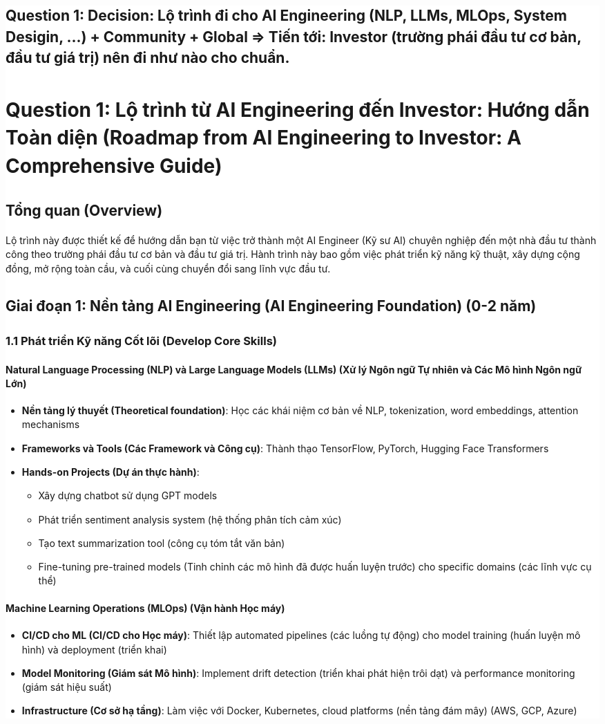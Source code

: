 Question 1: Decision: Lộ trình đi cho AI Engineering (NLP, LLMs, MLOps, System Desigin, ...) + Community + Global => Tiến tới: Investor (trường phái đầu tư cơ bản, đầu tư giá trị) nên đi như nào cho chuẩn.
---

# Question 1: Lộ trình từ AI Engineering đến Investor: Hướng dẫn Toàn diện (Roadmap from AI Engineering to Investor: A Comprehensive Guide)

## Tổng quan (Overview)

Lộ trình này được thiết kế để hướng dẫn bạn từ việc trở thành một AI Engineer (Kỹ sư AI) chuyên nghiệp đến một nhà đầu tư thành công theo trường phái đầu tư cơ bản và đầu tư giá trị. Hành trình này bao gồm việc phát triển kỹ năng kỹ thuật, xây dựng cộng đồng, mở rộng toàn cầu, và cuối cùng chuyển đổi sang lĩnh vực đầu tư.

## Giai đoạn 1: Nền tảng AI Engineering (AI Engineering Foundation) (0-2 năm)

### 1.1 Phát triển Kỹ năng Cốt lõi (Develop Core Skills)

#### Natural Language Processing (NLP) và Large Language Models (LLMs) (Xử lý Ngôn ngữ Tự nhiên và Các Mô hình Ngôn ngữ Lớn)

- **Nền tảng lý thuyết (Theoretical foundation)**: Học các khái niệm cơ bản về NLP, tokenization, word embeddings, attention mechanisms
    
- **Frameworks và Tools (Các Framework và Công cụ)**: Thành thạo TensorFlow, PyTorch, Hugging Face Transformers
    
- **Hands-on Projects (Dự án thực hành)**:
    
    - Xây dựng chatbot sử dụng GPT models
        
    - Phát triển sentiment analysis system (hệ thống phân tích cảm xúc)
        
    - Tạo text summarization tool (công cụ tóm tắt văn bản)
        
    - Fine-tuning pre-trained models (Tinh chỉnh các mô hình đã được huấn luyện trước) cho specific domains (các lĩnh vực cụ thể)
        

#### Machine Learning Operations (MLOps) (Vận hành Học máy)

- **CI/CD cho ML (CI/CD cho Học máy)**: Thiết lập automated pipelines (các luồng tự động) cho model training (huấn luyện mô hình) và deployment (triển khai)
    
- **Model Monitoring (Giám sát Mô hình)**: Implement drift detection (triển khai phát hiện trôi dạt) và performance monitoring (giám sát hiệu suất)
    
- **Infrastructure (Cơ sở hạ tầng)**: Làm việc với Docker, Kubernetes, cloud platforms (nền tảng đám mây) (AWS, GCP, Azure)
    